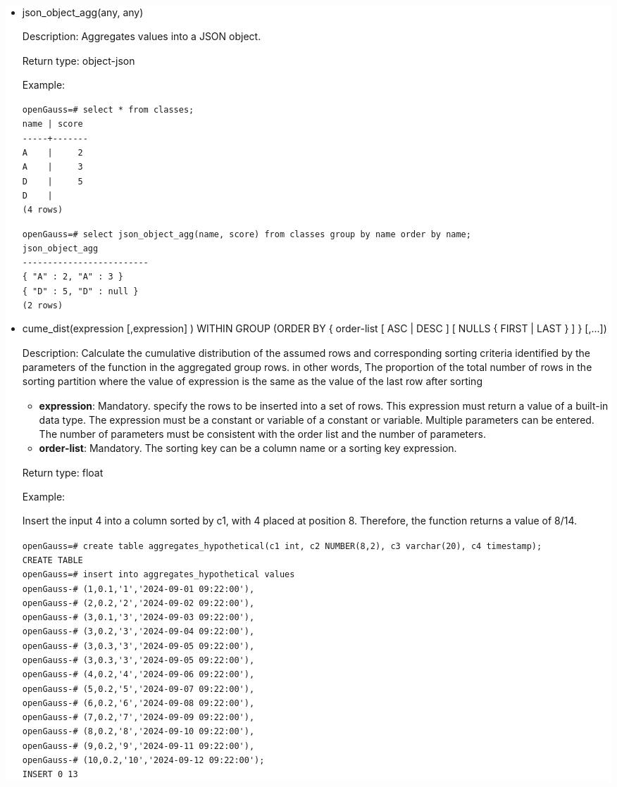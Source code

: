 -   json\_object\_agg\(any, any\)

    Description: Aggregates values into a JSON object.

    Return type: object-json

    Example:

    ```
    openGauss=# select * from classes;
    name | score
    -----+-------
    A    |     2
    A    |     3
    D    |     5
    D    |
    (4 rows)
    ```

    ```
    openGauss=# select json_object_agg(name, score) from classes group by name order by name;
    json_object_agg
    -------------------------
    { "A" : 2, "A" : 3 }
    { "D" : 5, "D" : null }
    (2 rows)
    ```

-   cume\_dist\(expression \[,expression\] \) WITHIN GROUP \(ORDER BY \{ order-list \[ ASC | DESC \] \[ NULLS \{ FIRST | LAST \} \] \} \[,...\]\)

    Description: Calculate the cumulative distribution of the assumed rows and corresponding sorting criteria identified by the parameters of the function in the aggregated group rows. in other words, The proportion of the total number of rows in the sorting partition where the value of expression is the same as the value of the last row after sorting

    -   **expression**: Mandatory. specify the rows to be inserted into a set of rows. This expression must return a value of a built-in data type. The expression must be a constant or variable of a constant or variable. Multiple parameters can be entered. The number of parameters must be consistent with the order list and the number of parameters.
    -   **order-list**: Mandatory. The sorting key can be a column name or a sorting key expression.

    Return type: float

    Example:

    Insert the input 4 into a column sorted by c1, with 4 placed at position 8. Therefore, the function returns a value of 8/14.

    ```
    openGauss=# create table aggregates_hypothetical(c1 int, c2 NUMBER(8,2), c3 varchar(20), c4 timestamp);
    CREATE TABLE
    openGauss=# insert into aggregates_hypothetical values
    openGauss-# (1,0.1,'1','2024-09-01 09:22:00'),
    openGauss-# (2,0.2,'2','2024-09-02 09:22:00'),
    openGauss-# (3,0.1,'3','2024-09-03 09:22:00'),
    openGauss-# (3,0.2,'3','2024-09-04 09:22:00'),
    openGauss-# (3,0.3,'3','2024-09-05 09:22:00'),
    openGauss-# (3,0.3,'3','2024-09-05 09:22:00'),
    openGauss-# (4,0.2,'4','2024-09-06 09:22:00'),
    openGauss-# (5,0.2,'5','2024-09-07 09:22:00'),
    openGauss-# (6,0.2,'6','2024-09-08 09:22:00'),
    openGauss-# (7,0.2,'7','2024-09-09 09:22:00'),
    openGauss-# (8,0.2,'8','2024-09-10 09:22:00'),
    openGauss-# (9,0.2,'9','2024-09-11 09:22:00'),
    openGauss-# (10,0.2,'10','2024-09-12 09:22:00');
    INSERT 0 13
